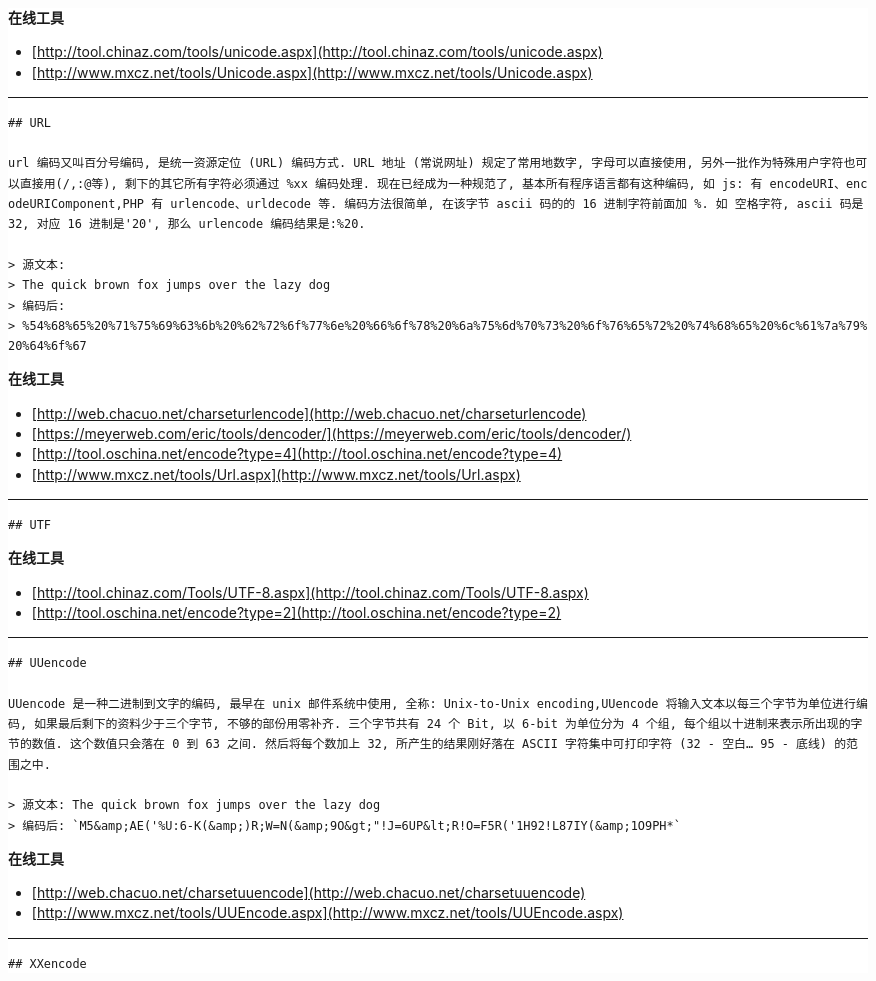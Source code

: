 **在线工具**

*   [http://tool.chinaz.com/tools/unicode.aspx](http://tool.chinaz.com/tools/unicode.aspx)
*   [http://www.mxcz.net/tools/Unicode.aspx](http://www.mxcz.net/tools/Unicode.aspx)

***

    ## URL

    url 编码又叫百分号编码, 是统一资源定位 (URL) 编码方式. URL 地址 (常说网址) 规定了常用地数字, 字母可以直接使用, 另外一批作为特殊用户字符也可以直接用(/,:@等), 剩下的其它所有字符必须通过 %xx 编码处理. 现在已经成为一种规范了, 基本所有程序语言都有这种编码, 如 js: 有 encodeURI、encodeURIComponent,PHP 有 urlencode、urldecode 等. 编码方法很简单, 在该字节 ascii 码的的 16 进制字符前面加 %. 如 空格字符, ascii 码是 32, 对应 16 进制是'20', 那么 urlencode 编码结果是:%20.

    > 源文本:
    > The quick brown fox jumps over the lazy dog
    > 编码后:
    > %54%68%65%20%71%75%69%63%6b%20%62%72%6f%77%6e%20%66%6f%78%20%6a%75%6d%70%73%20%6f%76%65%72%20%74%68%65%20%6c%61%7a%79%20%64%6f%67

**在线工具**

*   [http://web.chacuo.net/charseturlencode](http://web.chacuo.net/charseturlencode)
*   [https://meyerweb.com/eric/tools/dencoder/](https://meyerweb.com/eric/tools/dencoder/)
*   [http://tool.oschina.net/encode?type=4](http://tool.oschina.net/encode?type=4)
*   [http://www.mxcz.net/tools/Url.aspx](http://www.mxcz.net/tools/Url.aspx)

***

    ## UTF

**在线工具**

*   [http://tool.chinaz.com/Tools/UTF-8.aspx](http://tool.chinaz.com/Tools/UTF-8.aspx)
*   [http://tool.oschina.net/encode?type=2](http://tool.oschina.net/encode?type=2)

***

    ## UUencode

    UUencode 是一种二进制到文字的编码, 最早在 unix 邮件系统中使用, 全称: Unix-to-Unix encoding,UUencode 将输入文本以每三个字节为单位进行编码, 如果最后剩下的资料少于三个字节, 不够的部份用零补齐. 三个字节共有 24 个 Bit, 以 6-bit 为单位分为 4 个组, 每个组以十进制来表示所出现的字节的数值. 这个数值只会落在 0 到 63 之间. 然后将每个数加上 32, 所产生的结果刚好落在 ASCII 字符集中可打印字符 (32 - 空白… 95 - 底线) 的范围之中.

    > 源文本: The quick brown fox jumps over the lazy dog
    > 编码后: `M5&amp;AE('%U:6-K(&amp;)R;W=N(&amp;9O&gt;"!J=6UP&lt;R!O=F5R('1H92!L87IY(&amp;1O9PH*`

**在线工具**

*   [http://web.chacuo.net/charsetuuencode](http://web.chacuo.net/charsetuuencode)
*   [http://www.mxcz.net/tools/UUEncode.aspx](http://www.mxcz.net/tools/UUEncode.aspx)

***

    ## XXencode

